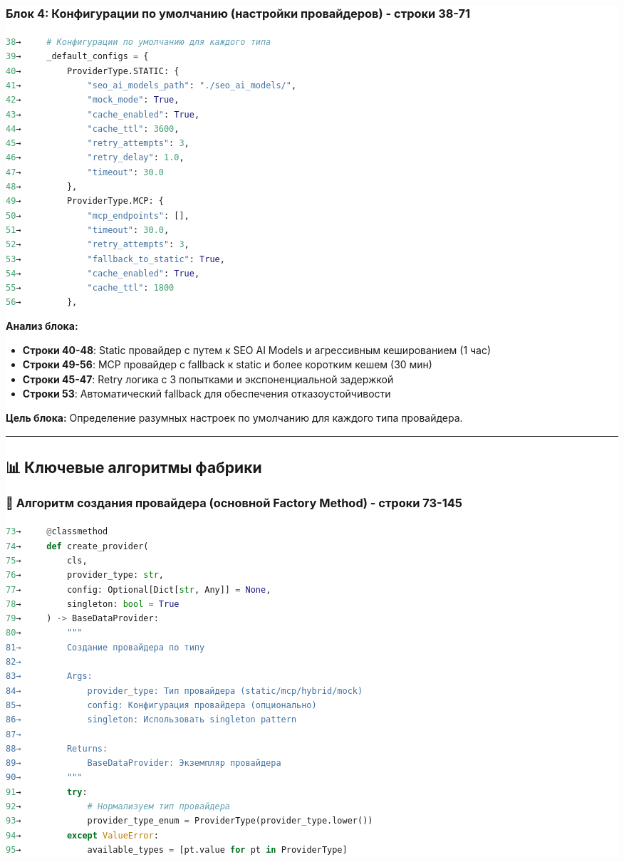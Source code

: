 
### **Блок 4: Конфигурации по умолчанию (настройки провайдеров) - строки 38-71**

```python
38→     # Конфигурации по умолчанию для каждого типа
39→     _default_configs = {
40→         ProviderType.STATIC: {
41→             "seo_ai_models_path": "./seo_ai_models/",
42→             "mock_mode": True,
43→             "cache_enabled": True,
44→             "cache_ttl": 3600,
45→             "retry_attempts": 3,
46→             "retry_delay": 1.0,
47→             "timeout": 30.0
48→         },
49→         ProviderType.MCP: {
50→             "mcp_endpoints": [],
51→             "timeout": 30.0,
52→             "retry_attempts": 3,
53→             "fallback_to_static": True,
54→             "cache_enabled": True,
55→             "cache_ttl": 1800
56→         },
```

**Анализ блока:**
- **Строки 40-48**: Static провайдер с путем к SEO AI Models и агрессивным кешированием (1 час)
- **Строки 49-56**: MCP провайдер с fallback к static и более коротким кешем (30 мин)
- **Строки 45-47**: Retry логика с 3 попытками и экспоненциальной задержкой
- **Строки 53**: Автоматический fallback для обеспечения отказоустойчивости

**Цель блока:** Определение разумных настроек по умолчанию для каждого типа провайдера.

---

## 📊 Ключевые алгоритмы фабрики

### 🎯 **Алгоритм создания провайдера (основной Factory Method) - строки 73-145**

```python
73→     @classmethod
74→     def create_provider(
75→         cls, 
76→         provider_type: str, 
77→         config: Optional[Dict[str, Any]] = None,
78→         singleton: bool = True
79→     ) -> BaseDataProvider:
80→         """
81→         Создание провайдера по типу
82→         
83→         Args:
84→             provider_type: Тип провайдера (static/mcp/hybrid/mock)
85→             config: Конфигурация провайдера (опционально)
86→             singleton: Использовать singleton pattern
87→             
88→         Returns:
89→             BaseDataProvider: Экземпляр провайдера
90→         """
91→         try:
92→             # Нормализуем тип провайдера
93→             provider_type_enum = ProviderType(provider_type.lower())
94→         except ValueError:
95→             available_types = [pt.value for pt in ProviderType]
```